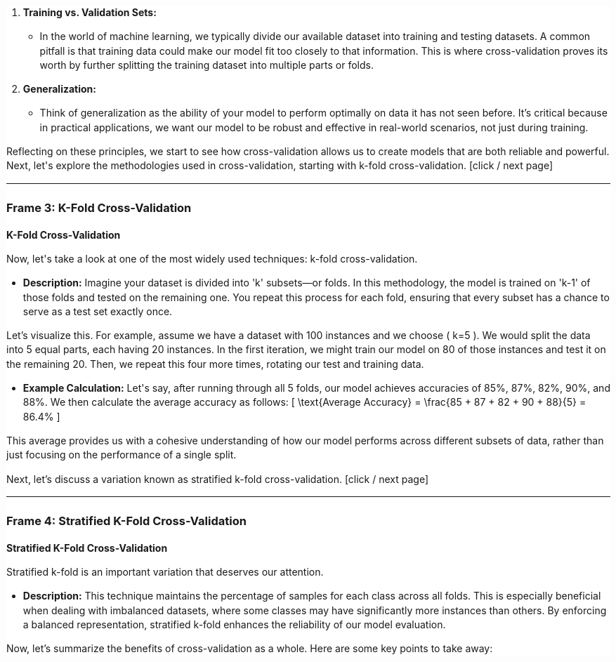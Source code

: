 1. **Training vs. Validation Sets:**
   - In the world of machine learning, we typically divide our available dataset into training and testing datasets. A common pitfall is that training data could make our model fit too closely to that information. This is where cross-validation proves its worth by further splitting the training dataset into multiple parts or folds.
   
2. **Generalization:**
   - Think of generalization as the ability of your model to perform optimally on data it has not seen before. It’s critical because in practical applications, we want our model to be robust and effective in real-world scenarios, not just during training.

Reflecting on these principles, we start to see how cross-validation allows us to create models that are both reliable and powerful. Next, let's explore the methodologies used in cross-validation, starting with k-fold cross-validation. [click / next page]

---

### Frame 3: K-Fold Cross-Validation

**K-Fold Cross-Validation**

Now, let's take a look at one of the most widely used techniques: k-fold cross-validation. 

- **Description:** Imagine your dataset is divided into 'k' subsets—or folds. In this methodology, the model is trained on 'k-1' of those folds and tested on the remaining one. You repeat this process for each fold, ensuring that every subset has a chance to serve as a test set exactly once. 

Let’s visualize this. For example, assume we have a dataset with 100 instances and we choose \( k=5 \). We would split the data into 5 equal parts, each having 20 instances. In the first iteration, we might train our model on 80 of those instances and test it on the remaining 20. Then, we repeat this four more times, rotating our test and training data.

- **Example Calculation:** Let's say, after running through all 5 folds, our model achieves accuracies of 85%, 87%, 82%, 90%, and 88%. We then calculate the average accuracy as follows: 
   \[
   \text{Average Accuracy} = \frac{85 + 87 + 82 + 90 + 88}{5} = 86.4\%
   \]

This average provides us with a cohesive understanding of how our model performs across different subsets of data, rather than just focusing on the performance of a single split. 

Next, let’s discuss a variation known as stratified k-fold cross-validation. [click / next page]

---

### Frame 4: Stratified K-Fold Cross-Validation

**Stratified K-Fold Cross-Validation**

Stratified k-fold is an important variation that deserves our attention. 

- **Description:** This technique maintains the percentage of samples for each class across all folds. This is especially beneficial when dealing with imbalanced datasets, where some classes may have significantly more instances than others. By enforcing a balanced representation, stratified k-fold enhances the reliability of our model evaluation.

Now, let’s summarize the benefits of cross-validation as a whole. Here are some key points to take away:
